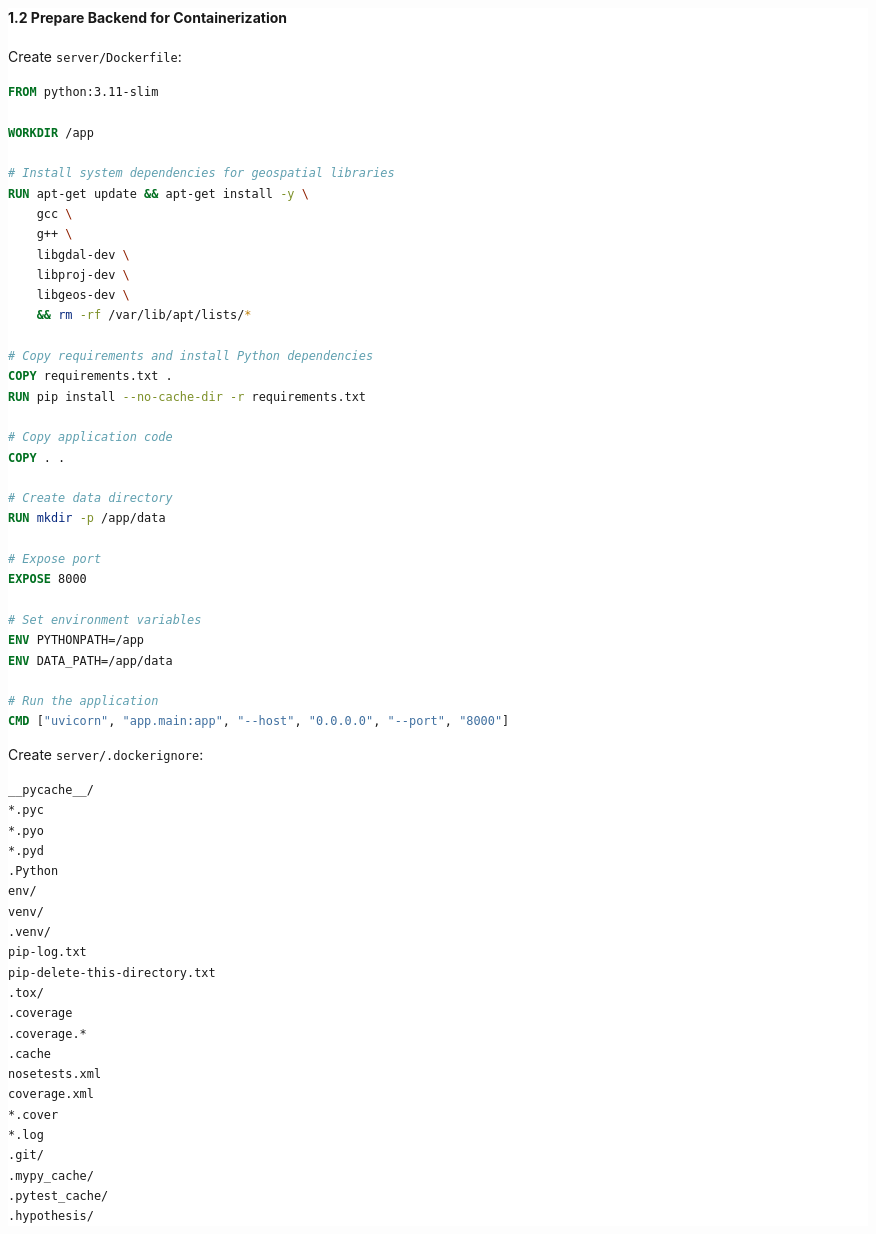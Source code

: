 #### 1.2 Prepare Backend for Containerization

Create `server/Dockerfile`:
```dockerfile
FROM python:3.11-slim

WORKDIR /app

# Install system dependencies for geospatial libraries
RUN apt-get update && apt-get install -y \
    gcc \
    g++ \
    libgdal-dev \
    libproj-dev \
    libgeos-dev \
    && rm -rf /var/lib/apt/lists/*

# Copy requirements and install Python dependencies
COPY requirements.txt .
RUN pip install --no-cache-dir -r requirements.txt

# Copy application code
COPY . .

# Create data directory
RUN mkdir -p /app/data

# Expose port
EXPOSE 8000

# Set environment variables
ENV PYTHONPATH=/app
ENV DATA_PATH=/app/data

# Run the application
CMD ["uvicorn", "app.main:app", "--host", "0.0.0.0", "--port", "8000"]
```

Create `server/.dockerignore`:
```
__pycache__/
*.pyc
*.pyo
*.pyd
.Python
env/
venv/
.venv/
pip-log.txt
pip-delete-this-directory.txt
.tox/
.coverage
.coverage.*
.cache
nosetests.xml
coverage.xml
*.cover
*.log
.git/
.mypy_cache/
.pytest_cache/
.hypothesis/
```
